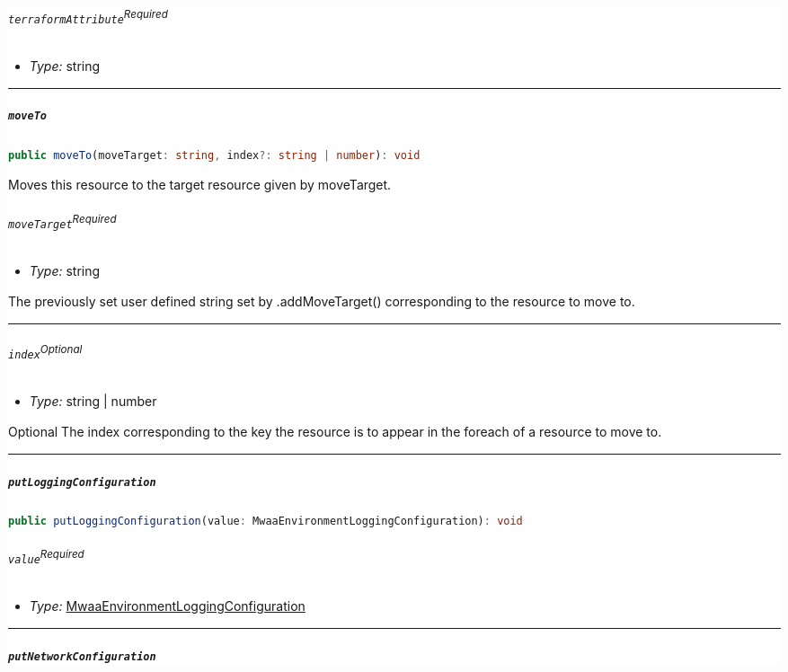###### `terraformAttribute`<sup>Required</sup> <a name="terraformAttribute" id="@cdktf/aws-cdk.mwaaEnvironment.MwaaEnvironment.interpolationForAttribute.parameter.terraformAttribute"></a>

- *Type:* string

---

##### `moveTo` <a name="moveTo" id="@cdktf/aws-cdk.mwaaEnvironment.MwaaEnvironment.moveTo"></a>

```typescript
public moveTo(moveTarget: string, index?: string | number): void
```

Moves this resource to the target resource given by moveTarget.

###### `moveTarget`<sup>Required</sup> <a name="moveTarget" id="@cdktf/aws-cdk.mwaaEnvironment.MwaaEnvironment.moveTo.parameter.moveTarget"></a>

- *Type:* string

The previously set user defined string set by .addMoveTarget() corresponding to the resource to move to.

---

###### `index`<sup>Optional</sup> <a name="index" id="@cdktf/aws-cdk.mwaaEnvironment.MwaaEnvironment.moveTo.parameter.index"></a>

- *Type:* string | number

Optional The index corresponding to the key the resource is to appear in the foreach of a resource to move to.

---

##### `putLoggingConfiguration` <a name="putLoggingConfiguration" id="@cdktf/aws-cdk.mwaaEnvironment.MwaaEnvironment.putLoggingConfiguration"></a>

```typescript
public putLoggingConfiguration(value: MwaaEnvironmentLoggingConfiguration): void
```

###### `value`<sup>Required</sup> <a name="value" id="@cdktf/aws-cdk.mwaaEnvironment.MwaaEnvironment.putLoggingConfiguration.parameter.value"></a>

- *Type:* <a href="#@cdktf/aws-cdk.mwaaEnvironment.MwaaEnvironmentLoggingConfiguration">MwaaEnvironmentLoggingConfiguration</a>

---

##### `putNetworkConfiguration` <a name="putNetworkConfiguration" id="@cdktf/aws-cdk.mwaaEnvironment.MwaaEnvironment.putNetworkConfiguration"></a>
